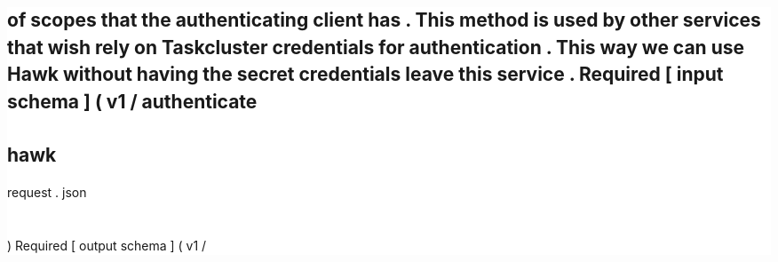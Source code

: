 of
scopes
that
the
authenticating
client
has
.
This
method
is
used
by
other
services
that
wish
rely
on
Taskcluster
credentials
for
authentication
.
This
way
we
can
use
Hawk
without
having
the
secret
credentials
leave
this
service
.
Required
[
input
schema
]
(
v1
/
authenticate
-
hawk
-
request
.
json
#
)
Required
[
output
schema
]
(
v1
/